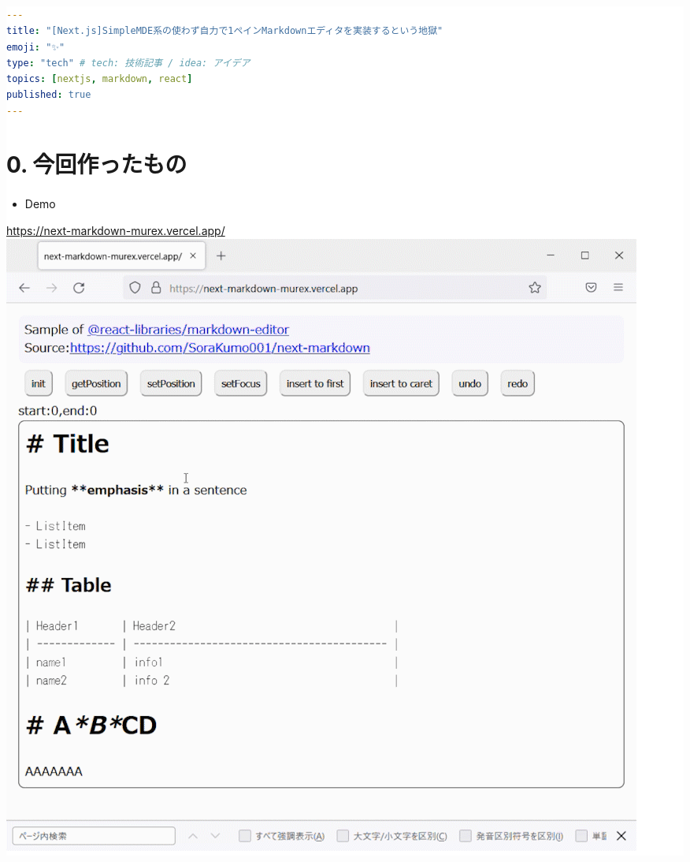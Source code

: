```yaml
---
title: "[Next.js]SimpleMDE系の使わず自力で1ペインMarkdownエディタを実装するという地獄"
emoji: "✨"
type: "tech" # tech: 技術記事 / idea: アイデア
topics: [nextjs, markdown, react]
published: true
---
```


# 0. 今回作ったもの

- Demo

https://next-markdown-murex.vercel.app/
![](/images/fc9bf1799e045b/2021-10-10-20-16-21.gif)
